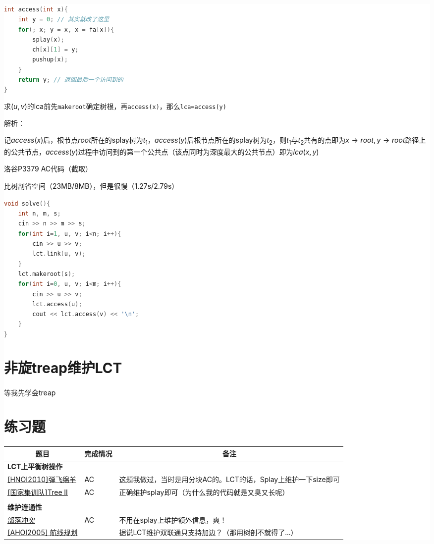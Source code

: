 ```c++
int access(int x){
    int y = 0; // 其实就改了这里
    for(; x; y = x, x = fa[x]){
        splay(x);
        ch[x][1] = y;
        pushup(x);
    }
    return y; // 返回最后一个访问到的
}
```



求$(u,v)$的lca前先`makeroot`确定树根，再`access(x)`，那么`lca=access(y)`

解析：

记$access(x)$后，根节点$root$所在的splay树为$t_1$，$access(y)$后根节点所在的splay树为$t_2$，则$t_1$与$t_2$共有的点即为$x\to root,y\to root$路径上的公共节点，$access(y)$过程中访问到的第一个公共点（该点同时为深度最大的公共节点）即为$lca(x,y)$



洛谷P3379 AC代码（截取）

比树剖省空间（23MB/8MB），但是很慢（1.27s/2.79s）

```c++
void solve(){
    int n, m, s;
    cin >> n >> m >> s;
    for(int i=1, u, v; i<n; i++){
        cin >> u >> v;
        lct.link(u, v);
    }
    lct.makeroot(s);
    for(int i=0, u, v; i<m; i++){
        cin >> u >> v;
        lct.access(u);
        cout << lct.access(v) << '\n';
    }
}
```



# 非旋treap维护LCT

等我先学会treap



# 练习题

| **题目**                                                     | **完成情况** | **备注**                                                     |
| ------------------------------------------------------------ | ------------ | ------------------------------------------------------------ |
| **LCT上平衡树操作**                                          |              |                                                              |
| [[HNOI2010]弹飞绵羊](https://www.luogu.com.cn/problem/P3203) | AC           | 这题我做过，当时是用分块AC的。LCT的话，Splay上维护一下size即可 |
| [[国家集训队]Tree II](https://www.luogu.com.cn/problem/P1501) | AC           | 正确维护splay即可（为什么我的代码就是又臭又长呢）            |
|                                                              |              |                                                              |
| **维护连通性**                                               |              |                                                              |
| [部落冲突](https://www.luogu.com.cn/problem/P3950)           | AC           | 不用在splay上维护额外信息，爽！                              |
| [[AHOI2005] 航线规划](https://www.luogu.com.cn/problem/P2542) |              | 据说LCT维护双联通只支持加边？（那用树剖不就得了...）         |
